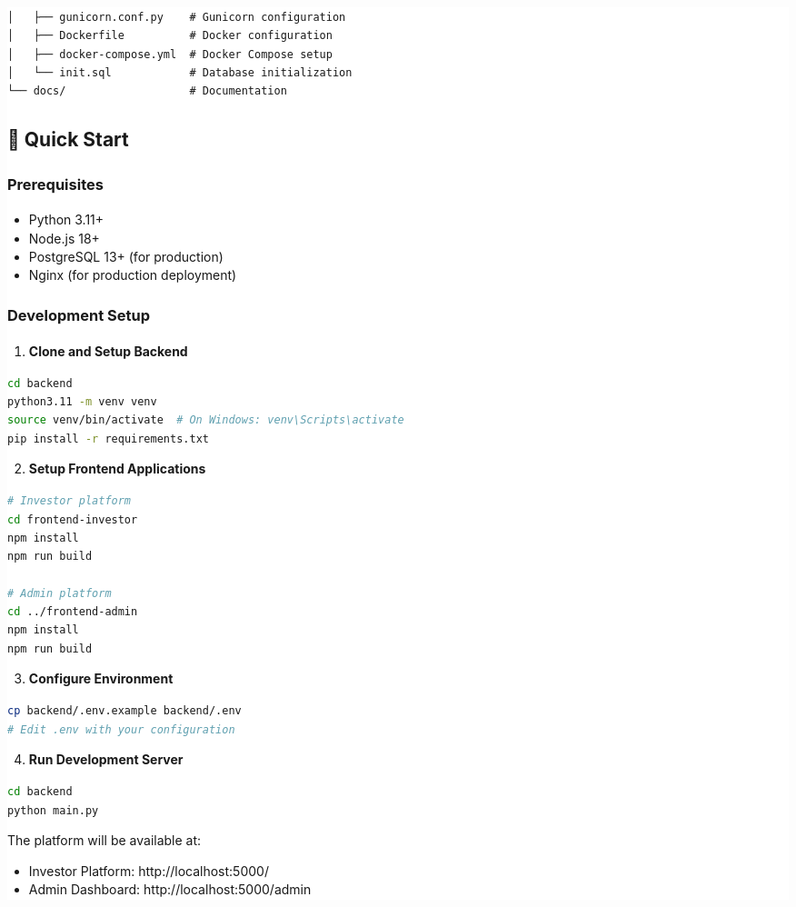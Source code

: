 ```
│   ├── gunicorn.conf.py    # Gunicorn configuration
│   ├── Dockerfile          # Docker configuration
│   ├── docker-compose.yml  # Docker Compose setup
│   └── init.sql            # Database initialization
└── docs/                   # Documentation
```

## 🚀 Quick Start

### Prerequisites
- Python 3.11+
- Node.js 18+
- PostgreSQL 13+ (for production)
- Nginx (for production deployment)

### Development Setup

1. **Clone and Setup Backend**
```bash
cd backend
python3.11 -m venv venv
source venv/bin/activate  # On Windows: venv\Scripts\activate
pip install -r requirements.txt
```

2. **Setup Frontend Applications**
```bash
# Investor platform
cd frontend-investor
npm install
npm run build

# Admin platform
cd ../frontend-admin
npm install
npm run build
```

3. **Configure Environment**
```bash
cp backend/.env.example backend/.env
# Edit .env with your configuration
```

4. **Run Development Server**
```bash
cd backend
python main.py
```

The platform will be available at:
- Investor Platform: http://localhost:5000/
- Admin Dashboard: http://localhost:5000/admin

